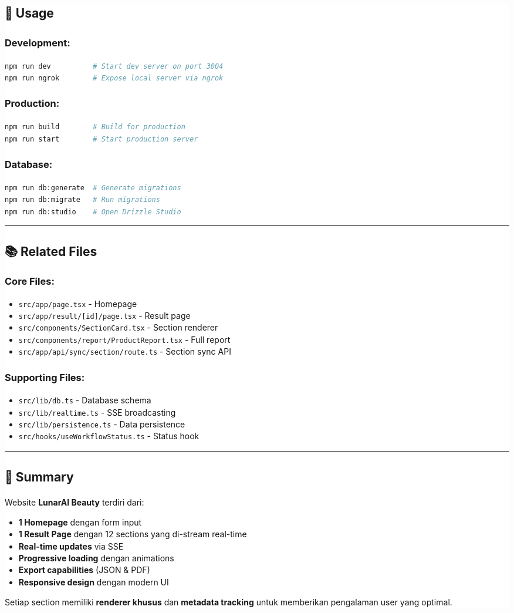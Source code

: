 
## 🚀 Usage

### **Development**:

```bash
npm run dev          # Start dev server on port 3004
npm run ngrok        # Expose local server via ngrok
```

### **Production**:

```bash
npm run build        # Build for production
npm run start        # Start production server
```

### **Database**:

```bash
npm run db:generate  # Generate migrations
npm run db:migrate   # Run migrations
npm run db:studio    # Open Drizzle Studio
```

---

## 📚 Related Files

### **Core Files**:

- `src/app/page.tsx` - Homepage
- `src/app/result/[id]/page.tsx` - Result page
- `src/components/SectionCard.tsx` - Section renderer
- `src/components/report/ProductReport.tsx` - Full report
- `src/app/api/sync/section/route.ts` - Section sync API

### **Supporting Files**:

- `src/lib/db.ts` - Database schema
- `src/lib/realtime.ts` - SSE broadcasting
- `src/lib/persistence.ts` - Data persistence
- `src/hooks/useWorkflowStatus.ts` - Status hook

---

## 🎉 Summary

Website **LunarAI Beauty** terdiri dari:

- **1 Homepage** dengan form input
- **1 Result Page** dengan 12 sections yang di-stream real-time
- **Real-time updates** via SSE
- **Progressive loading** dengan animations
- **Export capabilities** (JSON & PDF)
- **Responsive design** dengan modern UI

Setiap section memiliki **renderer khusus** dan **metadata tracking** untuk memberikan pengalaman user yang optimal.
